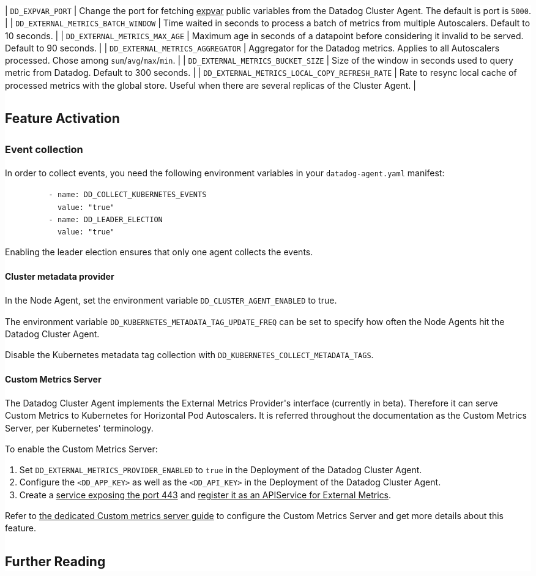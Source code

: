 | `DD_EXPVAR_PORT`                              | Change the port for fetching [expvar](https://golang.org/pkg/expvar/) public variables from the Datadog Cluster Agent. The default is port is `5000`.                         |
| `DD_EXTERNAL_METRICS_BATCH_WINDOW`            | Time waited in seconds to process a batch of metrics from multiple Autoscalers. Default to 10 seconds.                                                                        |
| `DD_EXTERNAL_METRICS_MAX_AGE`                 | Maximum age in seconds of a datapoint before considering it invalid to be served. Default to 90 seconds.                                                                      |
| `DD_EXTERNAL_METRICS_AGGREGATOR`              | Aggregator for the Datadog metrics. Applies to all Autoscalers processed. Chose among `sum`/`avg`/`max`/`min`.                                                                |
| `DD_EXTERNAL_METRICS_BUCKET_SIZE`             | Size of the window in seconds used to query metric from Datadog. Default to 300 seconds.                                                                                      |
| `DD_EXTERNAL_METRICS_LOCAL_COPY_REFRESH_RATE` | Rate to resync local cache of processed metrics with the global store. Useful when there are several replicas of the Cluster Agent.                                           |

## Feature Activation
### Event collection

In order to collect events, you need the following environment variables in your `datadog-agent.yaml` manifest:

```
          - name: DD_COLLECT_KUBERNETES_EVENTS
            value: "true"
          - name: DD_LEADER_ELECTION
            value: "true"
```
Enabling the leader election ensures that only one agent collects the events.

#### Cluster metadata provider

In the Node Agent, set the environment variable `DD_CLUSTER_AGENT_ENABLED` to true.

The environment variable `DD_KUBERNETES_METADATA_TAG_UPDATE_FREQ` can be set to specify how often the Node Agents hit the Datadog Cluster Agent.

Disable the Kubernetes metadata tag collection with `DD_KUBERNETES_COLLECT_METADATA_TAGS`.

#### Custom Metrics Server

The Datadog Cluster Agent implements the External Metrics Provider's interface (currently in beta). Therefore it can serve Custom Metrics to Kubernetes for Horizontal Pod Autoscalers. It is referred throughout the documentation as the Custom Metrics Server, per Kubernetes' terminology.

To enable the Custom Metrics Server:

1. Set `DD_EXTERNAL_METRICS_PROVIDER_ENABLED` to `true` in the Deployment of the Datadog Cluster Agent.
2. Configure the `<DD_APP_KEY>` as well as the `<DD_API_KEY>` in the Deployment of the Datadog Cluster Agent.
3. Create a [service exposing the port 443][6] and [register it as an APIService for External Metrics][7].

Refer to [the dedicated Custom metrics server guide][1] to configure the Custom Metrics Server and get more details about this feature.

## Further Reading


[1]: https://github.com/DataDog/datadog-agent/blob/master/docs/cluster-agent/CUSTOM_METRICS_SERVER.md
[2]: https://github.com/DataDog/datadog-agent/tree/master/Dockerfiles/manifests/cluster-agent/rbac
[3]: https://app.datadoghq.com/account/settings#api
[4]: https://github.com/DataDog/datadog-agent/blob/master/Dockerfiles/manifests/cluster-agent/rbac/rbac-agent.yaml
[5]: https://github.com/DataDog/datadog-agent/blob/master/Dockerfiles/manifests/cluster-agent/dca-secret.yaml
[6]: https://github.com/DataDog/datadog-agent/blob/master/Dockerfiles/manifests/cluster-agent/hpa-example/cluster-agent-hpa-svc.yaml
[7]: https://github.com/DataDog/datadog-agent/blob/master/Dockerfiles/manifests/cluster-agent/hpa-example/rbac-hpa.yaml